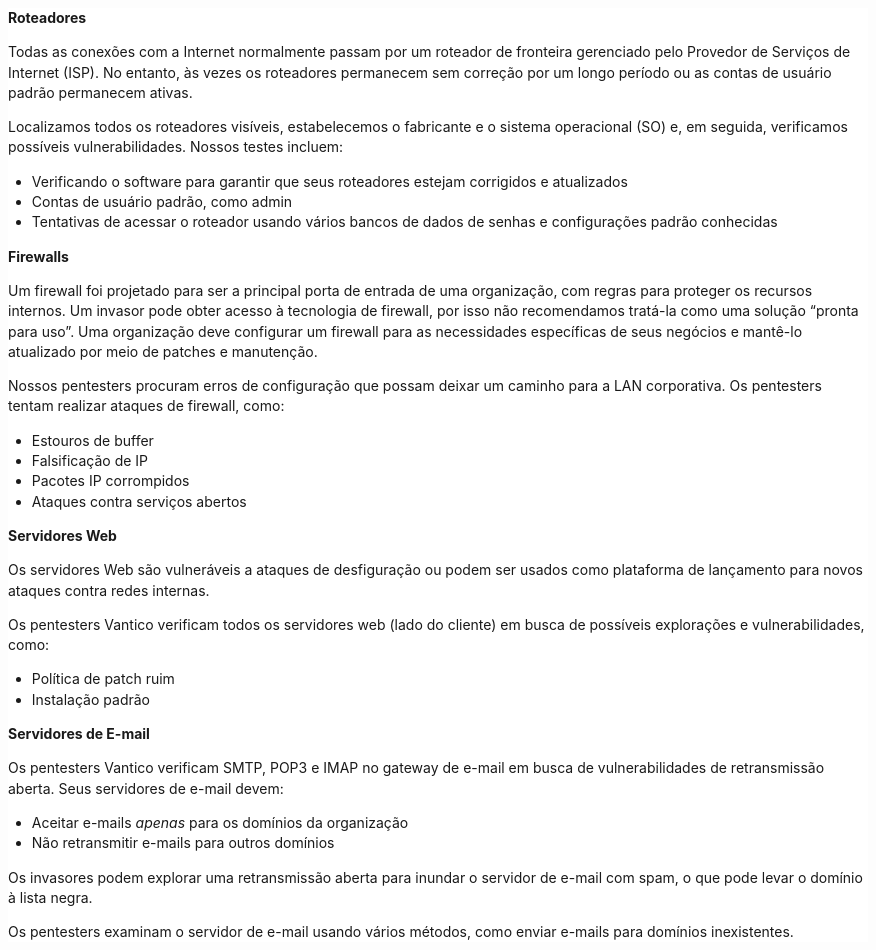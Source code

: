 **Roteadores**

Todas as conexões com a Internet normalmente passam por um roteador de fronteira gerenciado pelo Provedor de Serviços de Internet (ISP). No entanto, às vezes os roteadores permanecem sem correção por um longo período ou as contas de usuário padrão permanecem ativas.

Localizamos todos os roteadores visíveis, estabelecemos o fabricante e o sistema operacional (SO) e, em seguida, verificamos possíveis vulnerabilidades. Nossos testes incluem:

* Verificando o software para garantir que seus roteadores estejam corrigidos e atualizados&#x20;
* Contas de usuário padrão, como admin&#x20;
* Tentativas de acessar o roteador usando vários bancos de dados de senhas e configurações padrão conhecidas



**Firewalls**

Um firewall foi projetado para ser a principal porta de entrada de uma organização, com regras para proteger os recursos internos. Um invasor pode obter acesso à tecnologia de firewall, por isso não recomendamos tratá-la como uma solução “pronta para uso”. Uma organização deve configurar um firewall para as necessidades específicas de seus negócios e mantê-lo atualizado por meio de patches e manutenção.

Nossos pentesters procuram erros de configuração que possam deixar um caminho para a LAN corporativa. Os pentesters tentam realizar ataques de firewall, como:

* Estouros de buffer&#x20;
* Falsificação de IP&#x20;
* Pacotes IP corrompidos&#x20;
* Ataques contra serviços abertos



**Servidores Web**

Os servidores Web são vulneráveis a ataques de desfiguração ou podem ser usados como plataforma de lançamento para novos ataques contra redes internas.

Os pentesters Vantico verificam todos os servidores web (lado do cliente) em busca de possíveis explorações e vulnerabilidades, como:

* Política de patch ruim&#x20;
* Instalação padrão



**Servidores de E-mail**

Os pentesters Vantico verificam SMTP, POP3 e IMAP no gateway de e-mail em busca de vulnerabilidades de retransmissão aberta. Seus servidores de e-mail devem:

* Aceitar e-mails _apenas_ para os domínios da organização&#x20;
* Não retransmitir e-mails para outros domínios

Os invasores podem explorar uma retransmissão aberta para inundar o servidor de e-mail com spam, o que pode levar o domínio à lista negra.

Os pentesters examinam o servidor de e-mail usando vários métodos, como enviar e-mails para domínios inexistentes.
